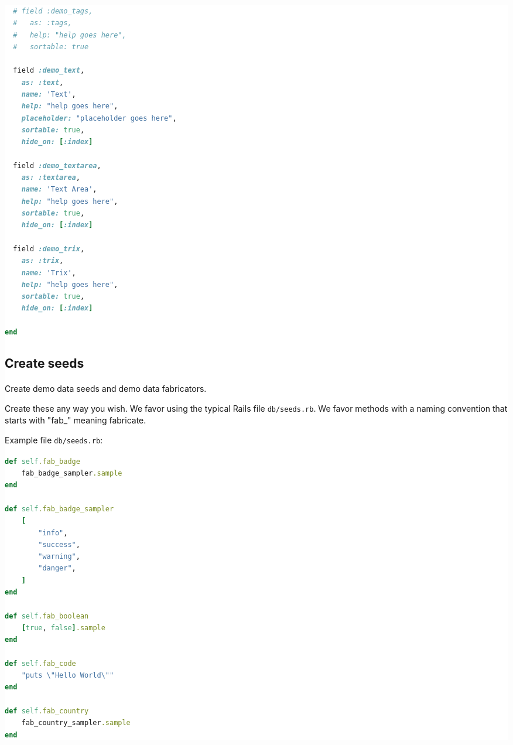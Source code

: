 ```ruby
  # field :demo_tags, 
  #   as: :tags,
  #   help: "help goes here",
  #   sortable: true

  field :demo_text, 
    as: :text,
    name: 'Text',
    help: "help goes here",
    placeholder: "placeholder goes here", 
    sortable: true,
    hide_on: [:index]

  field :demo_textarea, 
    as: :textarea,
    name: 'Text Area',
    help: "help goes here",
    sortable: true,
    hide_on: [:index]

  field :demo_trix, 
    as: :trix,
    name: 'Trix',
    help: "help goes here",
    sortable: true,
    hide_on: [:index]

end
```


## Create seeds

Create demo data seeds and demo data fabricators.

Create these any way you wish. We favor using the typical Rails file `db/seeds.rb`. We favor methods with a naming convention that starts with "fab_" meaning fabricate.

Example file `db/seeds.rb`:

```ruby
def self.fab_badge
    fab_badge_sampler.sample
end

def self.fab_badge_sampler
    [
        "info", 
        "success", 
        "warning", 
        "danger",
    ]
end

def self.fab_boolean
    [true, false].sample
end

def self.fab_code
    "puts \"Hello World\""
end

def self.fab_country
    fab_country_sampler.sample
end
```